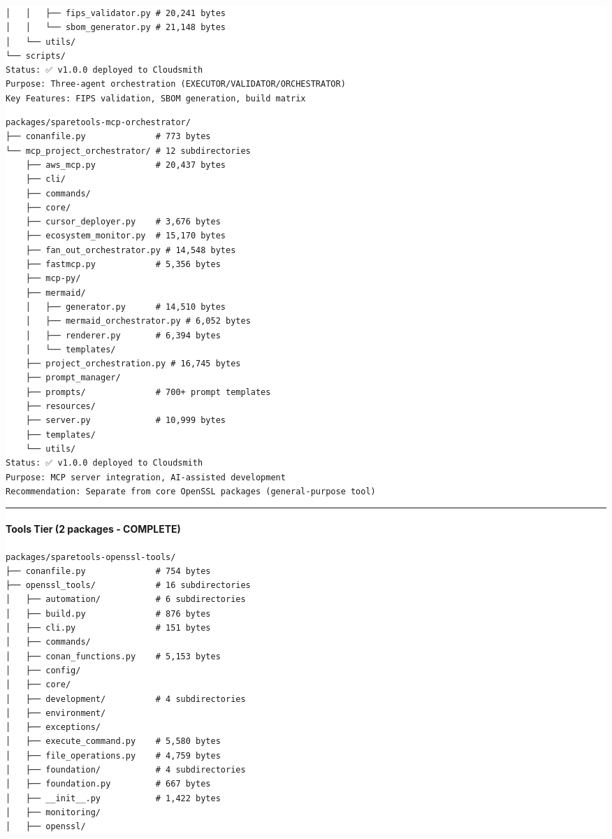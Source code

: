 ```
│   │   ├── fips_validator.py # 20,241 bytes
│   │   └── sbom_generator.py # 21,148 bytes
│   └── utils/
└── scripts/
Status: ✅ v1.0.0 deployed to Cloudsmith
Purpose: Three-agent orchestration (EXECUTOR/VALIDATOR/ORCHESTRATOR)
Key Features: FIPS validation, SBOM generation, build matrix
```

```
packages/sparetools-mcp-orchestrator/
├── conanfile.py              # 773 bytes
└── mcp_project_orchestrator/ # 12 subdirectories
    ├── aws_mcp.py            # 20,437 bytes
    ├── cli/
    ├── commands/
    ├── core/
    ├── cursor_deployer.py    # 3,676 bytes
    ├── ecosystem_monitor.py  # 15,170 bytes
    ├── fan_out_orchestrator.py # 14,548 bytes
    ├── fastmcp.py            # 5,356 bytes
    ├── mcp-py/
    ├── mermaid/
    │   ├── generator.py      # 14,510 bytes
    │   ├── mermaid_orchestrator.py # 6,052 bytes
    │   ├── renderer.py       # 6,394 bytes
    │   └── templates/
    ├── project_orchestration.py # 16,745 bytes
    ├── prompt_manager/
    ├── prompts/              # 700+ prompt templates
    ├── resources/
    ├── server.py             # 10,999 bytes
    ├── templates/
    └── utils/
Status: ✅ v1.0.0 deployed to Cloudsmith
Purpose: MCP server integration, AI-assisted development
Recommendation: Separate from core OpenSSL packages (general-purpose tool)
```


***

#### Tools Tier (2 packages - COMPLETE)

```
packages/sparetools-openssl-tools/
├── conanfile.py              # 754 bytes
├── openssl_tools/            # 16 subdirectories
│   ├── automation/           # 6 subdirectories
│   ├── build.py              # 876 bytes
│   ├── cli.py                # 151 bytes
│   ├── commands/
│   ├── conan_functions.py    # 5,153 bytes
│   ├── config/
│   ├── core/
│   ├── development/          # 4 subdirectories
│   ├── environment/
│   ├── exceptions/
│   ├── execute_command.py    # 5,580 bytes
│   ├── file_operations.py    # 4,759 bytes
│   ├── foundation/           # 4 subdirectories
│   ├── foundation.py         # 667 bytes
│   ├── __init__.py           # 1,422 bytes
│   ├── monitoring/
│   ├── openssl/
```